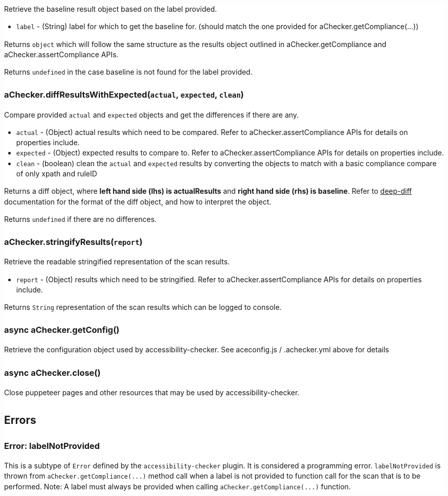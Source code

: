 Retrieve the baseline result object based on the label provided.

-   `label` - (String) label for which to get the baseline for. (should match the one provided for aChecker.getCompliance(...))

Returns `object` which will follow the same structure as the results object outlined in aChecker.getCompliance
and aChecker.assertCompliance APIs.

Returns `undefined` in the case baseline is not found for the label provided.

### aChecker.diffResultsWithExpected(`actual`, `expected`, `clean`)

Compare provided `actual` and `expected` objects and get the differences if there are any.

-   `actual` - (Object) actual results which need to be compared.
    Refer to aChecker.assertCompliance APIs for details on properties include.
-   `expected` - (Object) expected results to compare to.
    Refer to aChecker.assertCompliance APIs for details on properties include.
-   `clean` - (boolean) clean the `actual` and `expected` results by converting the objects to match with a basic compliance
    compare of only xpath and ruleID

Returns a diff object, where **left hand side (lhs) is actualResults** and **right hand side (rhs) is baseline**.
Refer to [deep-diff](https://github.com/flitbit/diff#simple-examples) documentation for the format of the diff object,
and how to interpret the object.

Returns `undefined` if there are no differences.

### aChecker.stringifyResults(`report`)

Retrieve the readable stringified representation of the scan results.

-   `report` - (Object) results which need to be stringified.
    Refer to aChecker.assertCompliance APIs for details on properties include.

Returns `String` representation of the scan results which can be logged to console.

### async aChecker.getConfig()

Retrieve the configuration object used by accessibility-checker. See aceconfig.js / .achecker.yml above for details

### async aChecker.close()

Close puppeteer pages and other resources that may be used by accessibility-checker.

## Errors

### Error: labelNotProvided

This is a subtype of `Error` defined by the `accessibility-checker` plugin. It is considered a programming error.
`labelNotProvided` is thrown from `aChecker.getCompliance(...)` method call when a label is not provided to
function call for the scan that is to be performed. Note: A label must always be provided when calling
`aChecker.getCompliance(...)` function.
